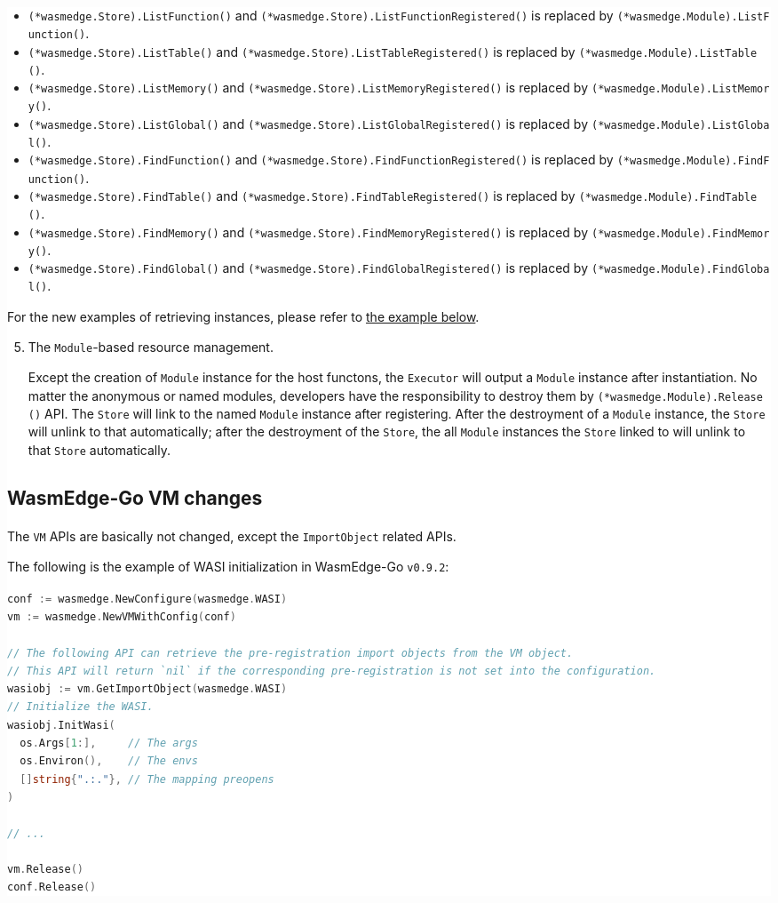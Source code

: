    * `(*wasmedge.Store).ListFunction()` and `(*wasmedge.Store).ListFunctionRegistered()` is replaced by `(*wasmedge.Module).ListFunction()`.
   * `(*wasmedge.Store).ListTable()` and `(*wasmedge.Store).ListTableRegistered()` is replaced by `(*wasmedge.Module).ListTable()`.
   * `(*wasmedge.Store).ListMemory()` and `(*wasmedge.Store).ListMemoryRegistered()` is replaced by `(*wasmedge.Module).ListMemory()`.
   * `(*wasmedge.Store).ListGlobal()` and `(*wasmedge.Store).ListGlobalRegistered()` is replaced by `(*wasmedge.Module).ListGlobal()`.
   * `(*wasmedge.Store).FindFunction()` and `(*wasmedge.Store).FindFunctionRegistered()` is replaced by `(*wasmedge.Module).FindFunction()`.
   * `(*wasmedge.Store).FindTable()` and `(*wasmedge.Store).FindTableRegistered()` is replaced by `(*wasmedge.Module).FindTable()`.
   * `(*wasmedge.Store).FindMemory()` and `(*wasmedge.Store).FindMemoryRegistered()` is replaced by `(*wasmedge.Module).FindMemory()`.
   * `(*wasmedge.Store).FindGlobal()` and `(*wasmedge.Store).FindGlobalRegistered()` is replaced by `(*wasmedge.Module).FindGlobal()`.

   For the new examples of retrieving instances, please refer to [the example below](#instances-retrievement).

5. The `Module`-based resource management.

   Except the creation of `Module` instance for the host functons, the `Executor` will output a `Module` instance after instantiation. No matter the anonymous or named modules, developers have the responsibility to destroy them by `(*wasmedge.Module).Release()` API.
   The `Store` will link to the named `Module` instance after registering. After the destroyment of a `Module` instance, the `Store` will unlink to that automatically; after the destroyment of the `Store`, the all `Module` instances the `Store` linked to will unlink to that `Store` automatically.

## WasmEdge-Go VM changes

The `VM` APIs are basically not changed, except the `ImportObject` related APIs.

The following is the example of WASI initialization in WasmEdge-Go `v0.9.2`:

```go
conf := wasmedge.NewConfigure(wasmedge.WASI)
vm := wasmedge.NewVMWithConfig(conf)

// The following API can retrieve the pre-registration import objects from the VM object.
// This API will return `nil` if the corresponding pre-registration is not set into the configuration.
wasiobj := vm.GetImportObject(wasmedge.WASI)
// Initialize the WASI.
wasiobj.InitWasi(
  os.Args[1:],     // The args
  os.Environ(),    // The envs
  []string{".:."}, // The mapping preopens
)

// ...

vm.Release()
conf.Release()
```
